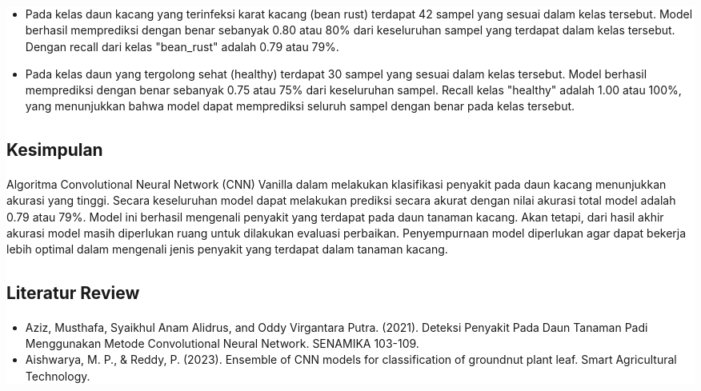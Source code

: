 * Pada kelas daun kacang yang terinfeksi karat kacang (bean rust) terdapat 42 sampel yang sesuai dalam kelas tersebut. Model berhasil memprediksi dengan benar sebanyak 0.80 atau 80% dari keseluruhan sampel yang terdapat dalam kelas tersebut. Dengan recall dari kelas "bean_rust" adalah 0.79 atau 79%.

* Pada kelas daun yang tergolong sehat (healthy) terdapat 30 sampel yang sesuai dalam kelas tersebut. Model berhasil memprediksi dengan benar sebanyak 0.75 atau 75% dari keseluruhan sampel. Recall kelas "healthy" adalah 1.00 atau 100%, yang menunjukkan bahwa model dapat memprediksi seluruh sampel dengan benar pada kelas tersebut.

## Kesimpulan
Algoritma Convolutional Neural Network (CNN) Vanilla dalam melakukan klasifikasi penyakit pada daun kacang menunjukkan akurasi yang tinggi. Secara keseluruhan model dapat melakukan prediksi secara akurat dengan nilai akurasi total model adalah 0.79 atau 79%. Model ini berhasil mengenali penyakit yang terdapat pada daun tanaman kacang. Akan tetapi, dari hasil akhir akurasi model masih diperlukan ruang untuk dilakukan evaluasi perbaikan. Penyempurnaan model diperlukan agar dapat bekerja lebih optimal dalam mengenali jenis penyakit yang terdapat dalam tanaman kacang.

## Literatur Review
* Aziz, Musthafa, Syaikhul Anam Alidrus, and Oddy Virgantara Putra. (2021). Deteksi Penyakit Pada Daun Tanaman Padi Menggunakan Metode Convolutional Neural Network. SENAMIKA 103-109.
* Aishwarya, M. P., & Reddy, P. (2023). Ensemble of CNN models for classification of groundnut plant leaf. Smart Agricultural Technology.



